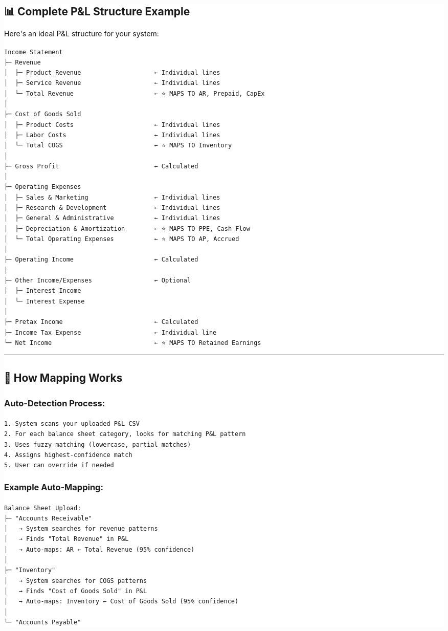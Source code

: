 
## 📊 Complete P&L Structure Example

Here's an ideal P&L structure for your system:

```
Income Statement
├─ Revenue
│  ├─ Product Revenue                    ← Individual lines
│  ├─ Service Revenue                    ← Individual lines
│  └─ Total Revenue                      ← ⭐ MAPS TO AR, Prepaid, CapEx
│
├─ Cost of Goods Sold
│  ├─ Product Costs                      ← Individual lines
│  ├─ Labor Costs                        ← Individual lines
│  └─ Total COGS                         ← ⭐ MAPS TO Inventory
│
├─ Gross Profit                          ← Calculated
│
├─ Operating Expenses
│  ├─ Sales & Marketing                  ← Individual lines
│  ├─ Research & Development             ← Individual lines
│  ├─ General & Administrative           ← Individual lines
│  ├─ Depreciation & Amortization        ← ⭐ MAPS TO PPE, Cash Flow
│  └─ Total Operating Expenses           ← ⭐ MAPS TO AP, Accrued
│
├─ Operating Income                      ← Calculated
│
├─ Other Income/Expenses                 ← Optional
│  ├─ Interest Income                    
│  └─ Interest Expense                   
│
├─ Pretax Income                         ← Calculated
├─ Income Tax Expense                    ← Individual line
└─ Net Income                            ← ⭐ MAPS TO Retained Earnings
```

---

## 🔄 How Mapping Works

### **Auto-Detection Process**:
```
1. System scans your uploaded P&L CSV
2. For each balance sheet category, looks for matching P&L pattern
3. Uses fuzzy matching (lowercase, partial matches)
4. Assigns highest-confidence match
5. User can override if needed
```

### **Example Auto-Mapping**:
```
Balance Sheet Upload:
├─ "Accounts Receivable" 
│   → System searches for revenue patterns
│   → Finds "Total Revenue" in P&L
│   → Auto-maps: AR ← Total Revenue (95% confidence)
│
├─ "Inventory"
│   → System searches for COGS patterns
│   → Finds "Cost of Goods Sold" in P&L
│   → Auto-maps: Inventory ← Cost of Goods Sold (95% confidence)
│
└─ "Accounts Payable"
```